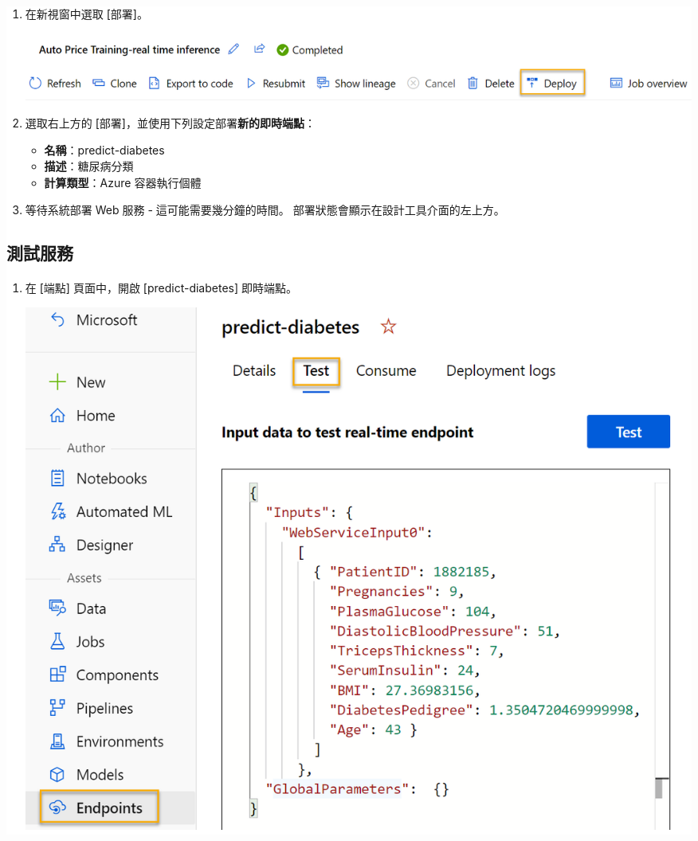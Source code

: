 1. 在新視窗中選取 [部署]。

    ![螢幕擷取畫面顯示「預測自動價格」推斷管道的部署按鈕。](media/create-classification-model/deploy-screenshot.png)

1. 選取右上方的 [部署]，並使用下列設定部署**新的即時端點**：
    -  **名稱**：predict-diabetes
    -  **描述**：糖尿病分類
    - **計算類型**：Azure 容器執行個體

1. 等待系統部署 Web 服務 - 這可能需要幾分鐘的時間。 部署狀態會顯示在設計工具介面的左上方。

## 測試服務

1. 在 [端點] 頁面中，開啟 [predict-diabetes] 即時端點。

    ![左側窗格 [端點] 選項位置的螢幕擷取畫面。](media/create-classification-model/endpoints-screenshot.png)
